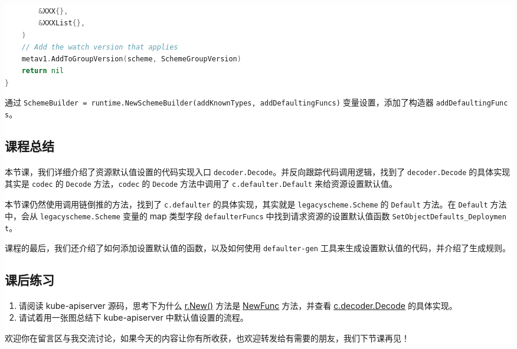```go
        &XXX{},
        &XXXList{},
    )
    // Add the watch version that applies
    metav1.AddToGroupVersion(scheme, SchemeGroupVersion)
    return nil
}
```

通过 `SchemeBuilder = runtime.NewSchemeBuilder(addKnownTypes, addDefaultingFuncs)` 变量设置，添加了构造器 `addDefaultingFuncs`。

## 课程总结

本节课，我们详细介绍了资源默认值设置的代码实现入口 `decoder.Decode`。并反向跟踪代码调用逻辑，找到了 `decoder.Decode` 的具体实现其实是 `codec` 的 `Decode` 方法，`codec` 的 `Decode` 方法中调用了 `c.defaulter.Default` 来给资源设置默认值。

本节课仍然使用调用链倒推的方法，找到了 `c.defaulter` 的具体实现，其实就是 `legacyscheme.Scheme` 的 `Default` 方法。在 `Default` 方法中，会从 `legacyscheme.Scheme` 变量的 map 类型字段 `defaulterFuncs` 中找到请求资源的设置默认值函数 `SetObjectDefaults_Deployment`。

课程的最后，我们还介绍了如何添加设置默认值的函数，以及如何使用 `defaulter-gen` 工具来生成设置默认值的代码，并介绍了生成规则。

## 课后练习

1. 请阅读 kube-apiserver 源码，思考下为什么 [r.New()](https://github.com/kubernetes/kubernetes/blob/v1.30.4/staging/src/k8s.io/apiserver/pkg/endpoints/handlers/create.go#L116) 方法是 [NewFunc](https://github.com/kubernetes/kubernetes/blob/v1.30.4/pkg/registry/apps/deployment/storage/storage.go#L95) 方法，并查看 [c.decoder.Decode](https://github.com/kubernetes/kubernetes/blob/v1.30.4/staging/src/k8s.io/apimachinery/pkg/runtime/serializer/versioning/versioning.go#L139) 的具体实现。
2. 请试着用一张图总结下 kube-apiserver 中默认值设置的流程。

欢迎你在留言区与我交流讨论，如果今天的内容让你有所收获，也欢迎转发给有需要的朋友，我们下节课再见！